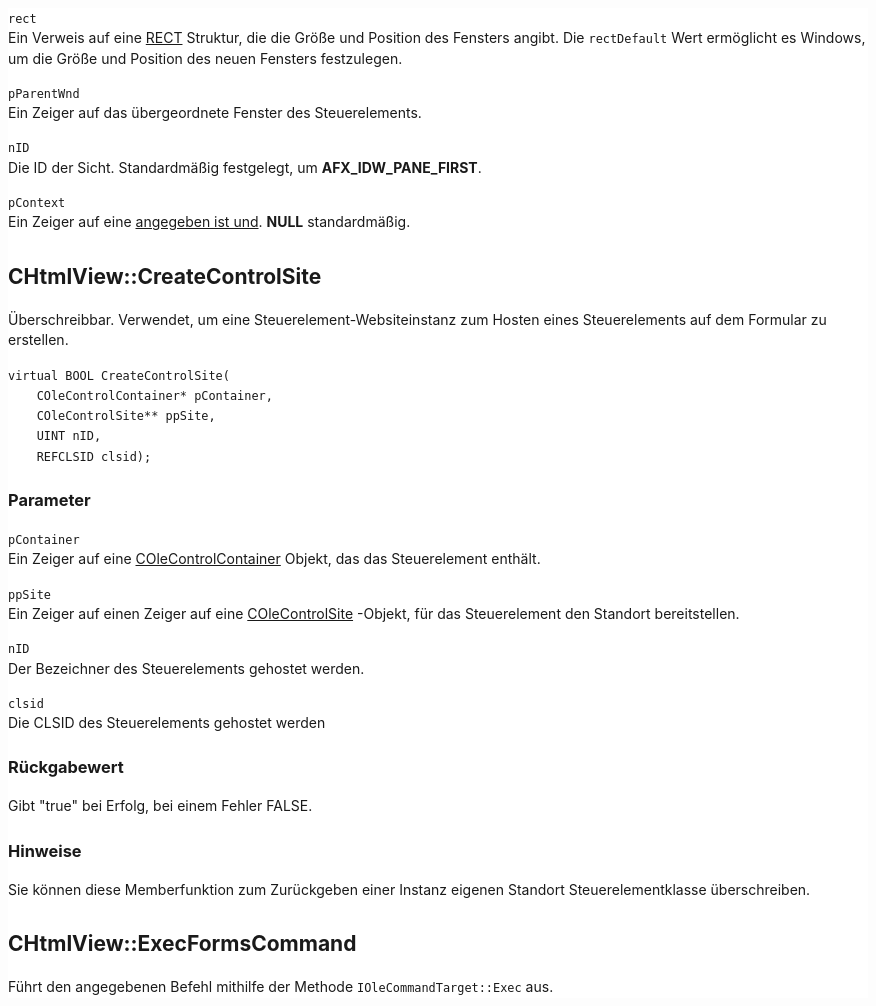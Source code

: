  `rect`  
 Ein Verweis auf eine [RECT](http://msdn.microsoft.com/library/windows/desktop/dd162897) Struktur, die die Größe und Position des Fensters angibt. Die `rectDefault` Wert ermöglicht es Windows, um die Größe und Position des neuen Fensters festzulegen.  
  
 `pParentWnd`  
 Ein Zeiger auf das übergeordnete Fenster des Steuerelements.  
  
 `nID`  
 Die ID der Sicht. Standardmäßig festgelegt, um **AFX_IDW_PANE_FIRST**.  
  
 `pContext`  
 Ein Zeiger auf eine [angegeben ist und](../../mfc/reference/ccreatecontext-structure.md). **NULL** standardmäßig.  
  
##  <a name="createcontrolsite"></a>  CHtmlView::CreateControlSite  
 Überschreibbar. Verwendet, um eine Steuerelement-Websiteinstanz zum Hosten eines Steuerelements auf dem Formular zu erstellen.  
  
```  
virtual BOOL CreateControlSite(
    COleControlContainer* pContainer,  
    COleControlSite** ppSite,  
    UINT nID,  
    REFCLSID clsid);
```  
  
### <a name="parameters"></a>Parameter  
 `pContainer`  
 Ein Zeiger auf eine [COleControlContainer](../../mfc/reference/colecontrolcontainer-class.md) Objekt, das das Steuerelement enthält.  
  
 `ppSite`  
 Ein Zeiger auf einen Zeiger auf eine [COleControlSite](../../mfc/reference/colecontrolsite-class.md) -Objekt, für das Steuerelement den Standort bereitstellen.  
  
 `nID`  
 Der Bezeichner des Steuerelements gehostet werden.  
  
 `clsid`  
 Die CLSID des Steuerelements gehostet werden  
  
### <a name="return-value"></a>Rückgabewert  
 Gibt "true" bei Erfolg, bei einem Fehler FALSE.  
  
### <a name="remarks"></a>Hinweise  
 Sie können diese Memberfunktion zum Zurückgeben einer Instanz eigenen Standort Steuerelementklasse überschreiben.  
  
##  <a name="execformscommand"></a>  CHtmlView::ExecFormsCommand  
 Führt den angegebenen Befehl mithilfe der Methode `IOleCommandTarget::Exec` aus.  
  